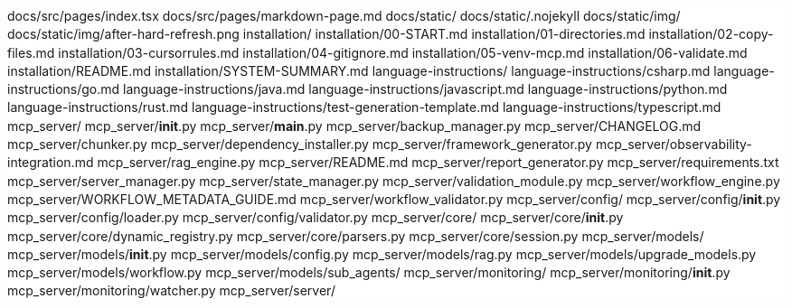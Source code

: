 docs/src/pages/index.tsx
docs/src/pages/markdown-page.md
docs/static/
docs/static/.nojekyll
docs/static/img/
docs/static/img/after-hard-refresh.png
installation/
installation/00-START.md
installation/01-directories.md
installation/02-copy-files.md
installation/03-cursorrules.md
installation/04-gitignore.md
installation/05-venv-mcp.md
installation/06-validate.md
installation/README.md
installation/SYSTEM-SUMMARY.md
language-instructions/
language-instructions/csharp.md
language-instructions/go.md
language-instructions/java.md
language-instructions/javascript.md
language-instructions/python.md
language-instructions/rust.md
language-instructions/test-generation-template.md
language-instructions/typescript.md
mcp_server/
mcp_server/__init__.py
mcp_server/__main__.py
mcp_server/backup_manager.py
mcp_server/CHANGELOG.md
mcp_server/chunker.py
mcp_server/dependency_installer.py
mcp_server/framework_generator.py
mcp_server/observability-integration.md
mcp_server/rag_engine.py
mcp_server/README.md
mcp_server/report_generator.py
mcp_server/requirements.txt
mcp_server/server_manager.py
mcp_server/state_manager.py
mcp_server/validation_module.py
mcp_server/workflow_engine.py
mcp_server/WORKFLOW_METADATA_GUIDE.md
mcp_server/workflow_validator.py
mcp_server/config/
mcp_server/config/__init__.py
mcp_server/config/loader.py
mcp_server/config/validator.py
mcp_server/core/
mcp_server/core/__init__.py
mcp_server/core/dynamic_registry.py
mcp_server/core/parsers.py
mcp_server/core/session.py
mcp_server/models/
mcp_server/models/__init__.py
mcp_server/models/config.py
mcp_server/models/rag.py
mcp_server/models/upgrade_models.py
mcp_server/models/workflow.py
mcp_server/models/sub_agents/
mcp_server/monitoring/
mcp_server/monitoring/__init__.py
mcp_server/monitoring/watcher.py
mcp_server/server/